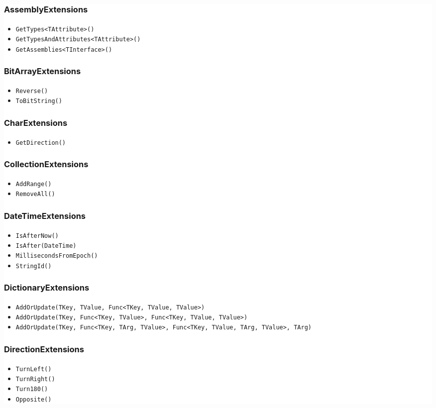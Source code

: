### AssemblyExtensions

- `GetTypes<TAttribute>()`
- `GetTypesAndAttributes<TAttribute>()`
- `GetAssemblies<TInterface>()`

<a name="bitarray-extensions"></a>

### BitArrayExtensions

- `Reverse()`
- `ToBitString()`

<a name="char-extensions"></a>

### CharExtensions

- `GetDirection()`

<a name="string-extensions"></a>

<a name="collection-extensions"></a>

### CollectionExtensions

- `AddRange()`
- `RemoveAll()`

<a name="datetime-extensions"></a>

### DateTimeExtensions

- `IsAfterNow()`
- `IsAfter(DateTime)`
- `MillisecondsFromEpoch()`
- `StringId()`

<a name="dictionary-extensions"></a>

### DictionaryExtensions

- `AddOrUpdate(TKey, TValue, Func<TKey, TValue, TValue>)`
- `AddOrUpdate(TKey, Func<TKey, TValue>, Func<TKey, TValue, TValue>)`
- `AddOrUpdate(TKey, Func<TKey, TArg, TValue>, Func<TKey, TValue, TArg, TValue>, TArg)`

<a name="direction-extensions"></a>

### DirectionExtensions

- `TurnLeft()`
- `TurnRight()`
- `Turn180()`
- `Opposite()`

<a name="double-extensions"></a>
